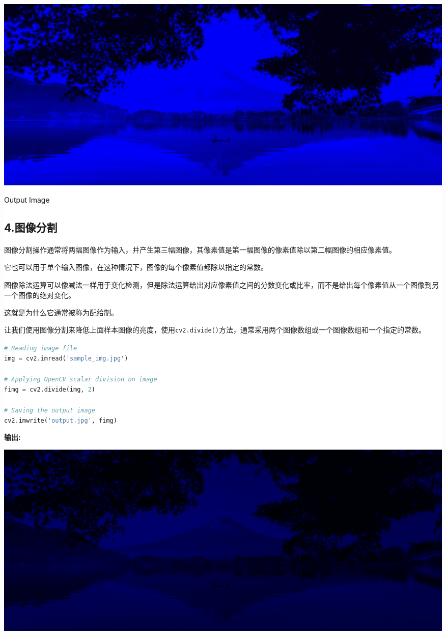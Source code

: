 ![Output Image 5](img/10fbc4dcd8b8e70f90c5e515f9088398.png)

Output Image

## 4.**图像分割**

图像分割操作通常将两幅图像作为输入，并产生第三幅图像，其像素值是第一幅图像的像素值除以第二幅图像的相应像素值。

它也可以用于单个输入图像，在这种情况下，图像的每个像素值都除以指定的常数。

图像除法运算可以像减法一样用于变化检测，但是除法运算给出对应像素值之间的分数变化或比率，而不是给出每个像素值从一个图像到另一个图像的绝对变化。

这就是为什么它通常被称为配给制。

让我们使用图像分割来降低上面样本图像的亮度，使用`cv2.divide()`方法，通常采用两个图像数组或一个图像数组和一个指定的常数。

```py
# Reading image file
img = cv2.imread('sample_img.jpg')

# Applying OpenCV scalar division on image
fimg = cv2.divide(img, 2)

# Saving the output image
cv2.imwrite('output.jpg', fimg)

```

**输出:**

![Output Image 5](img/57962d442877fdc4b5c68b7bb67119c6.png)